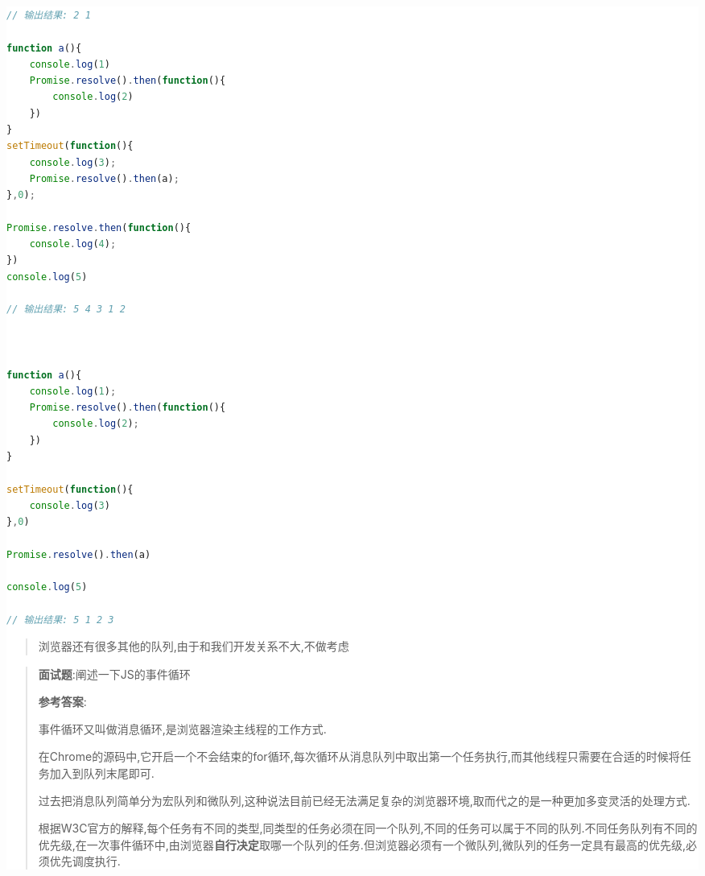 ```javascript
// 输出结果: 2 1

function a(){
    console.log(1)
    Promise.resolve().then(function(){
        console.log(2)
    })
}
setTimeout(function(){
    console.log(3);
    Promise.resolve().then(a);
},0);

Promise.resolve.then(function(){
    console.log(4);
})
console.log(5)

// 输出结果: 5 4 3 1 2



function a(){
    console.log(1);
    Promise.resolve().then(function(){
        console.log(2);
    })
}

setTimeout(function(){
    console.log(3)
},0)

Promise.resolve().then(a)

console.log(5)

// 输出结果: 5 1 2 3 
```



>浏览器还有很多其他的队列,由于和我们开发关系不大,不做考虑

>**面试题**:阐述一下JS的事件循环
>
>**参考答案**:
>
>事件循环又叫做消息循环,是浏览器渲染主线程的工作方式.
>
>在Chrome的源码中,它开启一个不会结束的for循环,每次循环从消息队列中取出第一个任务执行,而其他线程只需要在合适的时候将任务加入到队列末尾即可.
>
>过去把消息队列简单分为宏队列和微队列,这种说法目前已经无法满足复杂的浏览器环境,取而代之的是一种更加多变灵活的处理方式.
>
>根据W3C官方的解释,每个任务有不同的类型,同类型的任务必须在同一个队列,不同的任务可以属于不同的队列.不同任务队列有不同的优先级,在一次事件循环中,由浏览器**自行决定**取哪一个队列的任务.但浏览器必须有一个微队列,微队列的任务一定具有最高的优先级,必须优先调度执行.
>
